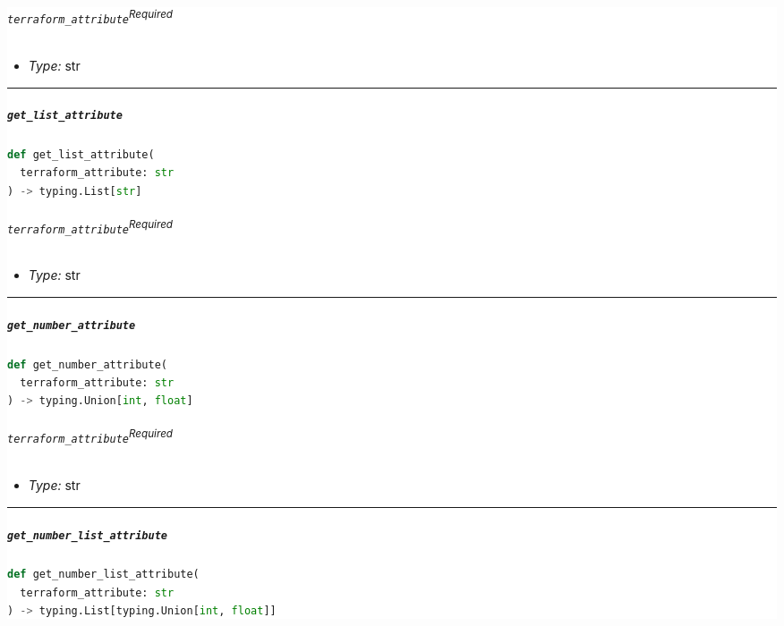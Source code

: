 ###### `terraform_attribute`<sup>Required</sup> <a name="terraform_attribute" id="@cdktf/provider-digitalocean.databaseMysqlConfig.DatabaseMysqlConfig.getBooleanMapAttribute.parameter.terraformAttribute"></a>

- *Type:* str

---

##### `get_list_attribute` <a name="get_list_attribute" id="@cdktf/provider-digitalocean.databaseMysqlConfig.DatabaseMysqlConfig.getListAttribute"></a>

```python
def get_list_attribute(
  terraform_attribute: str
) -> typing.List[str]
```

###### `terraform_attribute`<sup>Required</sup> <a name="terraform_attribute" id="@cdktf/provider-digitalocean.databaseMysqlConfig.DatabaseMysqlConfig.getListAttribute.parameter.terraformAttribute"></a>

- *Type:* str

---

##### `get_number_attribute` <a name="get_number_attribute" id="@cdktf/provider-digitalocean.databaseMysqlConfig.DatabaseMysqlConfig.getNumberAttribute"></a>

```python
def get_number_attribute(
  terraform_attribute: str
) -> typing.Union[int, float]
```

###### `terraform_attribute`<sup>Required</sup> <a name="terraform_attribute" id="@cdktf/provider-digitalocean.databaseMysqlConfig.DatabaseMysqlConfig.getNumberAttribute.parameter.terraformAttribute"></a>

- *Type:* str

---

##### `get_number_list_attribute` <a name="get_number_list_attribute" id="@cdktf/provider-digitalocean.databaseMysqlConfig.DatabaseMysqlConfig.getNumberListAttribute"></a>

```python
def get_number_list_attribute(
  terraform_attribute: str
) -> typing.List[typing.Union[int, float]]
```
